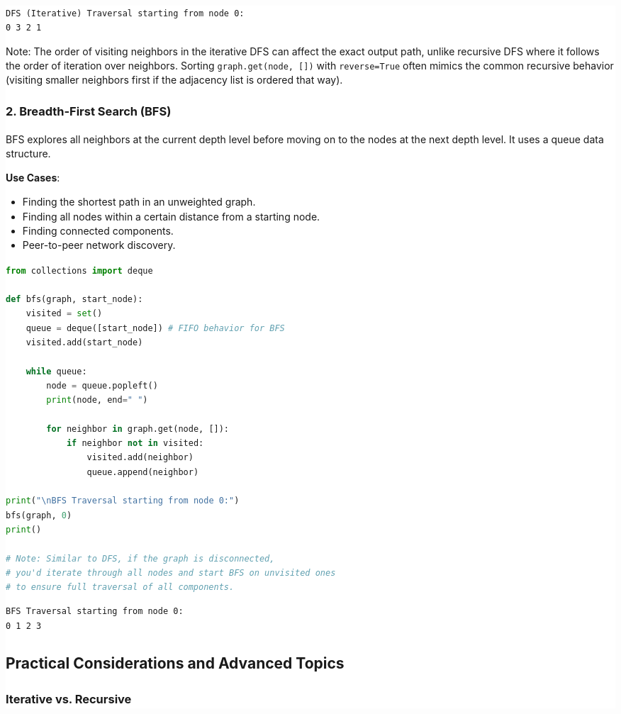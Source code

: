 ```output
DFS (Iterative) Traversal starting from node 0:
0 3 2 1 
```
Note: The order of visiting neighbors in the iterative DFS can affect the exact output path, unlike recursive DFS where it follows the order of iteration over neighbors. Sorting `graph.get(node, [])` with `reverse=True` often mimics the common recursive behavior (visiting smaller neighbors first if the adjacency list is ordered that way).

### 2. Breadth-First Search (BFS)

BFS explores all neighbors at the current depth level before moving on to the nodes at the next depth level. It uses a queue data structure.

**Use Cases**:
*   Finding the shortest path in an unweighted graph.
*   Finding all nodes within a certain distance from a starting node.
*   Finding connected components.
*   Peer-to-peer network discovery.

```python
from collections import deque

def bfs(graph, start_node):
    visited = set()
    queue = deque([start_node]) # FIFO behavior for BFS
    visited.add(start_node)
    
    while queue:
        node = queue.popleft()
        print(node, end=" ")
        
        for neighbor in graph.get(node, []):
            if neighbor not in visited:
                visited.add(neighbor)
                queue.append(neighbor)

print("\nBFS Traversal starting from node 0:")
bfs(graph, 0)
print()

# Note: Similar to DFS, if the graph is disconnected,
# you'd iterate through all nodes and start BFS on unvisited ones
# to ensure full traversal of all components.
```

```output
BFS Traversal starting from node 0:
0 1 2 3 
```

## Practical Considerations and Advanced Topics

### Iterative vs. Recursive
